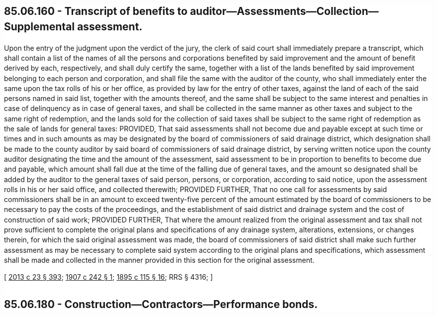 ## 85.06.160 - Transcript of benefits to auditor—Assessments—Collection—Supplemental assessment.
Upon the entry of the judgment upon the verdict of the jury, the clerk of said court shall immediately prepare a transcript, which shall contain a list of the names of all the persons and corporations benefited by said improvement and the amount of benefit derived by each, respectively, and shall duly certify the same, together with a list of the lands benefited by said improvement belonging to each person and corporation, and shall file the same with the auditor of the county, who shall immediately enter the same upon the tax rolls of his or her office, as provided by law for the entry of other taxes, against the land of each of the said persons named in said list, together with the amounts thereof, and the same shall be subject to the same interest and penalties in case of delinquency as in case of general taxes, and shall be collected in the same manner as other taxes and subject to the same right of redemption, and the lands sold for the collection of said taxes shall be subject to the same right of redemption as the sale of lands for general taxes: PROVIDED, That said assessments shall not become due and payable except at such time or times and in such amounts as may be designated by the board of commissioners of said drainage district, which designation shall be made to the county auditor by said board of commissioners of said drainage district, by serving written notice upon the county auditor designating the time and the amount of the assessment, said assessment to be in proportion to benefits to become due and payable, which amount shall fall due at the time of the falling due of general taxes, and the amount so designated shall be added by the auditor to the general taxes of said person, persons, or corporation, according to said notice, upon the assessment rolls in his or her said office, and collected therewith; PROVIDED FURTHER, That no one call for assessments by said commissioners shall be in an amount to exceed twenty-five percent of the amount estimated by the board of commissioners to be necessary to pay the costs of the proceedings, and the establishment of said district and drainage system and the cost of construction of said work; PROVIDED FURTHER, That where the amount realized from the original assessment and tax shall not prove sufficient to complete the original plans and specifications of any drainage system, alterations, extensions, or changes therein, for which the said original assessment was made, the board of commissioners of said district shall make such further assessment as may be necessary to complete said system according to the original plans and specifications, which assessment shall be made and collected in the manner provided in this section for the original assessment.

\[ [2013 c 23 § 393](http://lawfilesext.leg.wa.gov/biennium/2013-14/Pdf/Bills/Session%20Laws/Senate/5077-S.SL.pdf?cite=2013%20c%2023%20§%20393); [1907 c 242 § 1](http://leg.wa.gov/CodeReviser/documents/sessionlaw/1907c242.pdf?cite=1907%20c%20242%20§%201); [1895 c 115 § 16](http://leg.wa.gov/CodeReviser/documents/sessionlaw/1895c115.pdf?cite=1895%20c%20115%20§%2016); RRS § 4316; \]

## 85.06.180 - Construction—Contractors—Performance bonds.